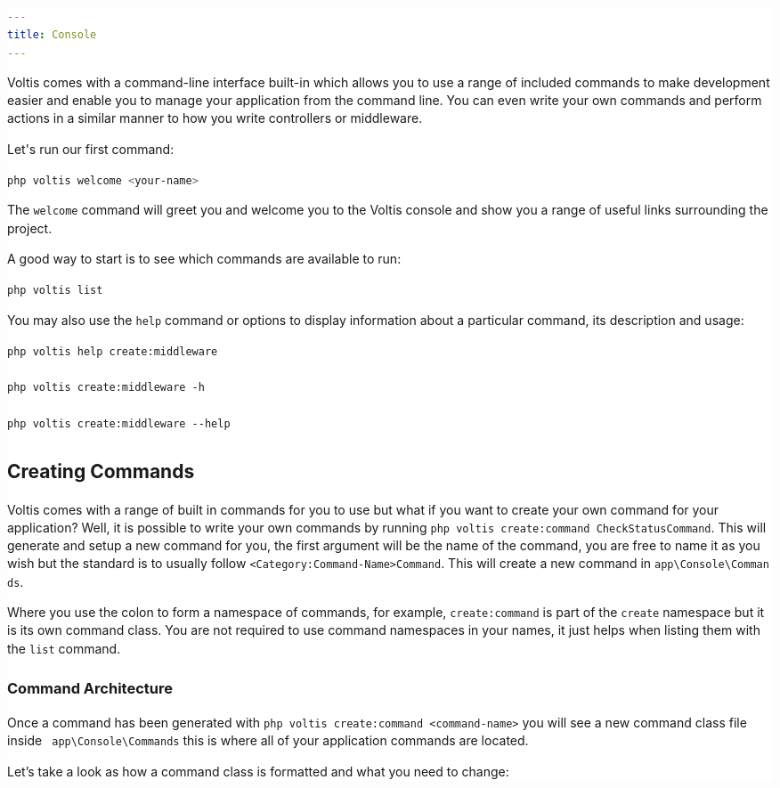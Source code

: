 ```yaml
---
title: Console
---
```


Voltis comes with a command-line interface built-in which allows you to use a range of included commands to make development easier and enable you to manage your application from the command line. You can even write your own commands and perform actions in a similar manner to how you write controllers or middleware.

Let's run our first command:

```bash
php voltis welcome <your-name>
```

The `welcome` command will greet you and welcome you to the Voltis console and show you a range of useful links surrounding the project.

A good way to start is to see which commands are available to run:

```
php voltis list
```

You may also use the `help` command or options to display information about a particular command, its description and usage:

```
php voltis help create:middleware

php voltis create:middleware -h

php voltis create:middleware --help
```

## Creating Commands

Voltis comes with a range of built in commands for you to use but what if you want to create your own command for your application? Well, it is possible to write your own commands by running `php voltis create:command CheckStatusCommand`. This will generate and setup a new command for you, the first argument will be the name of the command, you are free to name it as you wish but the standard is to usually follow `<Category:Command-Name>Command`. This will create a new command in `app\Console\Commands`.

Where you use the colon to form a namespace of commands, for example, `create:command` is part of the `create` namespace but it is its own command class. You are not required to use command namespaces in your names, it just helps when listing them with the `list` command.

### Command Architecture

Once a command has been generated with `php voltis create:command <command-name>` you will see a new command class file inside ` app\Console\Commands` this is where all of your application commands are located.

Let’s take a look as how a command class is formatted and what you need to change:
